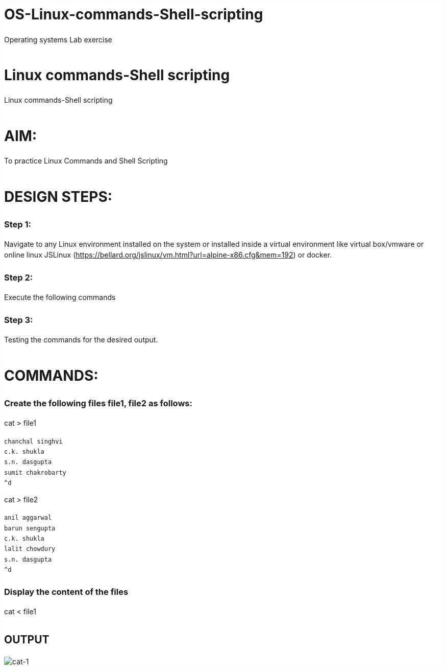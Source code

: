 # OS-Linux-commands-Shell-scripting
Operating systems Lab exercise
# Linux commands-Shell scripting
Linux commands-Shell scripting

# AIM:
To practice Linux Commands and Shell Scripting

# DESIGN STEPS:

### Step 1:

Navigate to any Linux environment installed on the system or installed inside a virtual environment like virtual box/vmware or online linux JSLinux (https://bellard.org/jslinux/vm.html?url=alpine-x86.cfg&mem=192) or docker.

### Step 2:

Execute the following commands

### Step 3:

Testing the commands for the desired output. 

# COMMANDS:
### Create the following files file1, file2 as follows:
cat > file1
```
chanchal singhvi
c.k. shukla
s.n. dasgupta
sumit chakrobarty
^d
```
cat > file2
```
anil aggarwal
barun sengupta
c.k. shukla
lalit chowdury
s.n. dasgupta
^d
```
### Display the content of the files
cat < file1
## OUTPUT
<img width="436" height="155" alt="cat-1" src="https://github.com/user-attachments/assets/0c425724-b513-4a96-88a5-af6a5f29a896" />
